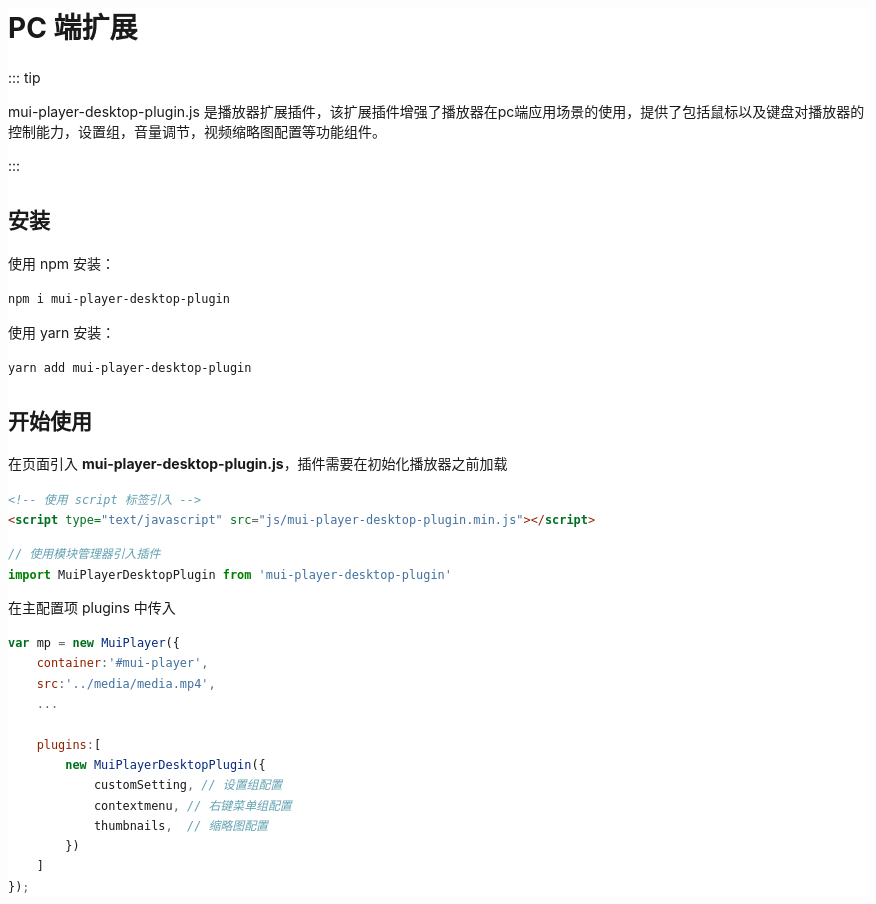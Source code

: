 

# PC 端扩展

::: tip

mui-player-desktop-plugin.js 是播放器扩展插件，该扩展插件增强了播放器在pc端应用场景的使用，提供了包括鼠标以及键盘对播放器的控制能力，设置组，音量调节，视频缩略图配置等功能组件。

:::

<ClientOnly><Player-Desktop></Player-Desktop></ClientOnly>


## 安装

使用 npm 安装：

```
npm i mui-player-desktop-plugin
```

使用 yarn 安装：

```
yarn add mui-player-desktop-plugin
```



## 开始使用

在页面引入 **mui-player-desktop-plugin.js**，插件需要在初始化播放器之前加载

```html
<!-- 使用 script 标签引入 -->
<script type="text/javascript" src="js/mui-player-desktop-plugin.min.js"></script>
```

```javascript
// 使用模块管理器引入插件
import MuiPlayerDesktopPlugin from 'mui-player-desktop-plugin'
```

在主配置项 plugins 中传入

```javascript
var mp = new MuiPlayer({
    container:'#mui-player',
    src:'../media/media.mp4',
    ...

    plugins:[
        new MuiPlayerDesktopPlugin({
            customSetting, // 设置组配置
            contextmenu, // 右键菜单组配置
            thumbnails,  // 缩略图配置
        })
    ]
});
```
